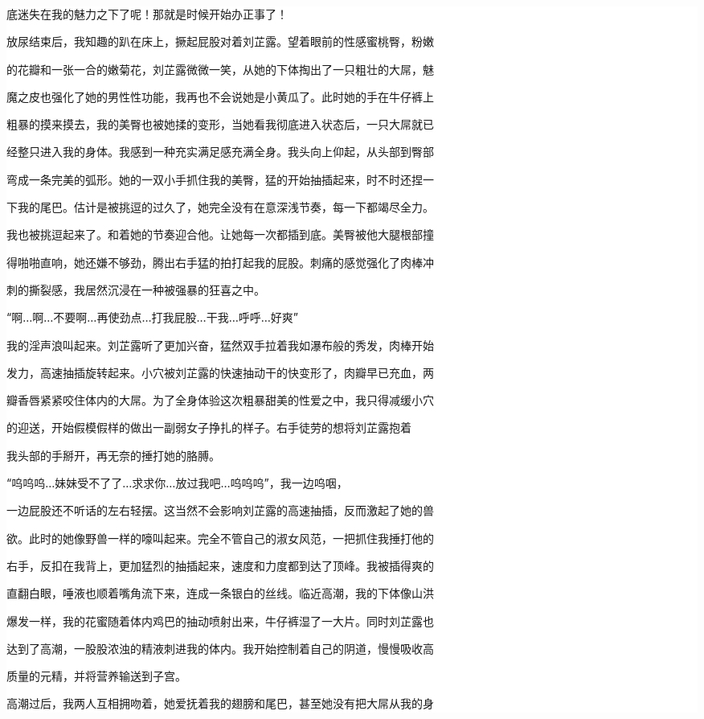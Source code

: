 底迷失在我的魅力之下了呢！那就是时候开始办正事了！

放尿结束后，我知趣的趴在床上，撅起屁股对着刘芷露。望着眼前的性感蜜桃臀，粉嫩

的花瓣和一张一合的嫩菊花，刘芷露微微一笑，从她的下体掏出了一只粗壮的大屌，魅

魔之皮也强化了她的男性性功能，我再也不会说她是小黄瓜了。此时她的手在牛仔裤上

粗暴的摸来摸去，我的美臀也被她揉的变形，当她看我彻底进入状态后，一只大屌就已

经整只进入我的身体。我感到一种充实满足感充满全身。我头向上仰起，从头部到臀部

弯成一条完美的弧形。她的一双小手抓住我的美臀，猛的开始抽插起来，时不时还捏一

下我的尾巴。估计是被挑逗的过久了，她完全没有在意深浅节奏，每一下都竭尽全力。

我也被挑逗起来了。和着她的节奏迎合他。让她每一次都插到底。美臀被他大腿根部撞

得啪啪直响，她还嫌不够劲，腾出右手猛的拍打起我的屁股。刺痛的感觉强化了肉棒冲

刺的撕裂感，我居然沉浸在一种被强暴的狂喜之中。

“啊…啊…不要啊…再使劲点…打我屁股…干我…呼呼…好爽”

我的淫声浪叫起来。刘芷露听了更加兴奋，猛然双手拉着我如瀑布般的秀发，肉棒开始

发力，高速抽插旋转起来。小穴被刘芷露的快速抽动干的快变形了，肉瓣早已充血，两

瓣香唇紧紧咬住体内的大屌。为了全身体验这次粗暴甜美的性爱之中，我只得减缓小穴

的迎送，开始假模假样的做出一副弱女子挣扎的样子。右手徒劳的想将刘芷露抱着

我头部的手掰开，再无奈的捶打她的胳膊。

“呜呜呜…妹妹受不了了…求求你…放过我吧…呜呜呜”，我一边呜咽，

一边屁股还不听话的左右轻摆。这当然不会影响刘芷露的高速抽插，反而激起了她的兽

欲。此时的她像野兽一样的嚎叫起来。完全不管自己的淑女风范，一把抓住我捶打他的

右手，反扣在我背上，更加猛烈的抽插起来，速度和力度都到达了顶峰。我被插得爽的

直翻白眼，唾液也顺着嘴角流下来，连成一条银白的丝线。临近高潮，我的下体像山洪

爆发一样，我的花蜜随着体内鸡巴的抽动喷射出来，牛仔裤湿了一大片。同时刘芷露也

达到了高潮，一股股浓浊的精液刺进我的体内。我开始控制着自己的阴道，慢慢吸收高

质量的元精，并将营养输送到子宫。

高潮过后，我两人互相拥吻着，她爱抚着我的翅膀和尾巴，甚至她没有把大屌从我的身

